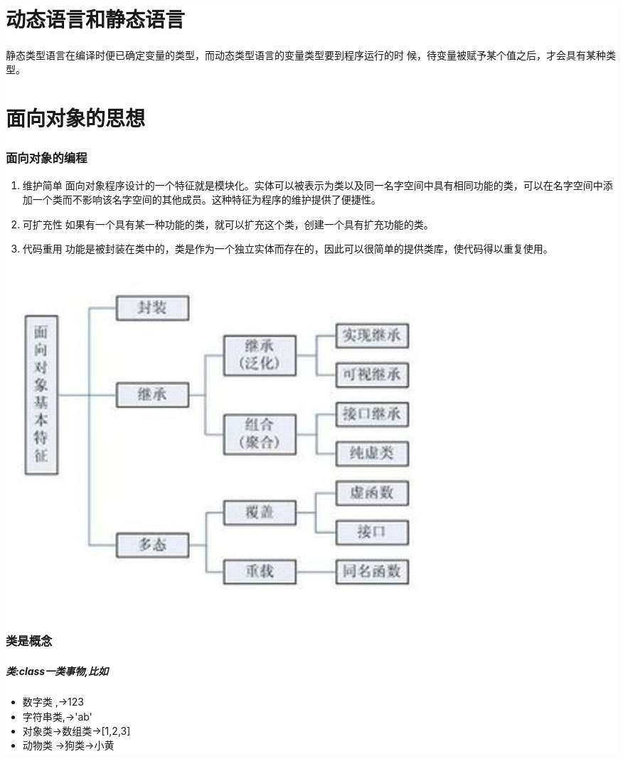 # 动态语言和静态语言

静态类型语言在编译时便已确定变量的类型，而动态类型语言的变量类型要到程序运行的时
候，待变量被赋予某个值之后，才会具有某种类型。

# 面向对象的思想

### 面向对象的编程

1. 维护简单
面向对象程序设计的一个特征就是模块化。实体可以被表示为类以及同一名字空间中具有相同功能的类，可以在名字空间中添加一个类而不影响该名字空间的其他成员。这种特征为程序的维护提供了便捷性。

2. 可扩充性
如果有一个具有某一种功能的类，就可以扩充这个类，创建一个具有扩充功能的类。

3. 代码重用
功能是被封装在类中的，类是作为一个独立实体而存在的，因此可以很简单的提供类库，使代码得以重复使用。

![](2.jpg)


### 类是概念

##### 类:class一类事物,比如

-  数字类 ,->123
-   字符串类,->'ab'
-   对象类->数组类->[1,2,3]
-    动物类 ->狗类->小黄

